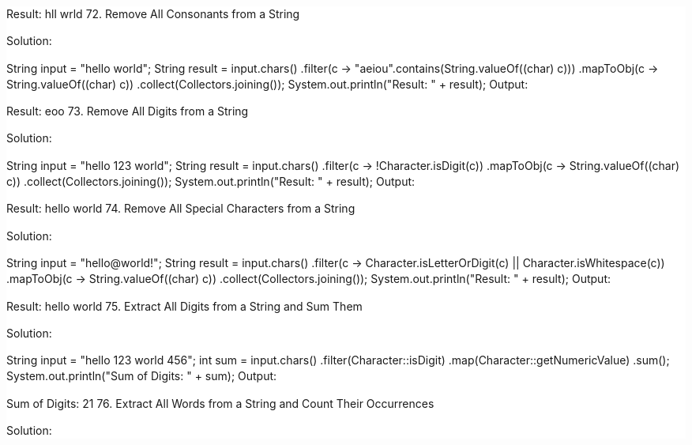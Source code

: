 Result: hll wrld
72. Remove All Consonants from a String

Solution:

String input = "hello world";
String result = input.chars()
    .filter(c -> "aeiou".contains(String.valueOf((char) c)))
    .mapToObj(c -> String.valueOf((char) c))
    .collect(Collectors.joining());
System.out.println("Result: " + result);
Output:

Result: eoo
73. Remove All Digits from a String

Solution:

String input = "hello 123 world";
String result = input.chars()
    .filter(c -> !Character.isDigit(c))
    .mapToObj(c -> String.valueOf((char) c))
    .collect(Collectors.joining());
System.out.println("Result: " + result);
Output:

Result: hello  world
74. Remove All Special Characters from a String

Solution:

String input = "hello@world!";
String result = input.chars()
    .filter(c -> Character.isLetterOrDigit(c) || Character.isWhitespace(c))
    .mapToObj(c -> String.valueOf((char) c))
    .collect(Collectors.joining());
System.out.println("Result: " + result);
Output:

Result: hello world
75. Extract All Digits from a String and Sum Them

Solution:

String input = "hello 123 world 456";
int sum = input.chars()
    .filter(Character::isDigit)
    .map(Character::getNumericValue)
    .sum();
System.out.println("Sum of Digits: " + sum);
Output:

Sum of Digits: 21
76. Extract All Words from a String and Count Their Occurrences

Solution:
